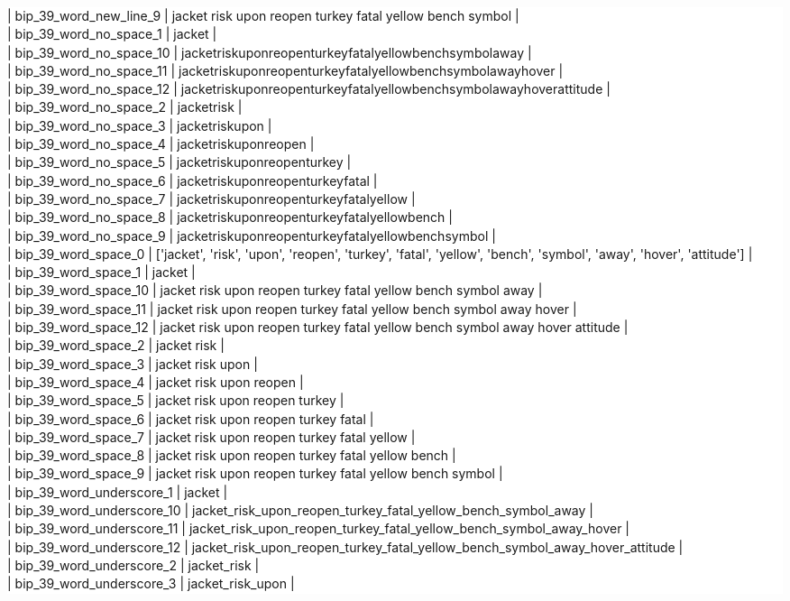 | bip_39_word_new_line_9 | jacket
risk
upon
reopen
turkey
fatal
yellow
bench
symbol |  
| bip_39_word_no_space_1 | jacket |  
| bip_39_word_no_space_10 | jacketriskuponreopenturkeyfatalyellowbenchsymbolaway |  
| bip_39_word_no_space_11 | jacketriskuponreopenturkeyfatalyellowbenchsymbolawayhover |  
| bip_39_word_no_space_12 | jacketriskuponreopenturkeyfatalyellowbenchsymbolawayhoverattitude |  
| bip_39_word_no_space_2 | jacketrisk |  
| bip_39_word_no_space_3 | jacketriskupon |  
| bip_39_word_no_space_4 | jacketriskuponreopen |  
| bip_39_word_no_space_5 | jacketriskuponreopenturkey |  
| bip_39_word_no_space_6 | jacketriskuponreopenturkeyfatal |  
| bip_39_word_no_space_7 | jacketriskuponreopenturkeyfatalyellow |  
| bip_39_word_no_space_8 | jacketriskuponreopenturkeyfatalyellowbench |  
| bip_39_word_no_space_9 | jacketriskuponreopenturkeyfatalyellowbenchsymbol |  
| bip_39_word_space_0 | ['jacket', 'risk', 'upon', 'reopen', 'turkey', 'fatal', 'yellow', 'bench', 'symbol', 'away', 'hover', 'attitude'] |  
| bip_39_word_space_1 | jacket |  
| bip_39_word_space_10 | jacket risk upon reopen turkey fatal yellow bench symbol away |  
| bip_39_word_space_11 | jacket risk upon reopen turkey fatal yellow bench symbol away hover |  
| bip_39_word_space_12 | jacket risk upon reopen turkey fatal yellow bench symbol away hover attitude |  
| bip_39_word_space_2 | jacket risk |  
| bip_39_word_space_3 | jacket risk upon |  
| bip_39_word_space_4 | jacket risk upon reopen |  
| bip_39_word_space_5 | jacket risk upon reopen turkey |  
| bip_39_word_space_6 | jacket risk upon reopen turkey fatal |  
| bip_39_word_space_7 | jacket risk upon reopen turkey fatal yellow |  
| bip_39_word_space_8 | jacket risk upon reopen turkey fatal yellow bench |  
| bip_39_word_space_9 | jacket risk upon reopen turkey fatal yellow bench symbol |  
| bip_39_word_underscore_1 | jacket |  
| bip_39_word_underscore_10 | jacket_risk_upon_reopen_turkey_fatal_yellow_bench_symbol_away |  
| bip_39_word_underscore_11 | jacket_risk_upon_reopen_turkey_fatal_yellow_bench_symbol_away_hover |  
| bip_39_word_underscore_12 | jacket_risk_upon_reopen_turkey_fatal_yellow_bench_symbol_away_hover_attitude |  
| bip_39_word_underscore_2 | jacket_risk |  
| bip_39_word_underscore_3 | jacket_risk_upon |  